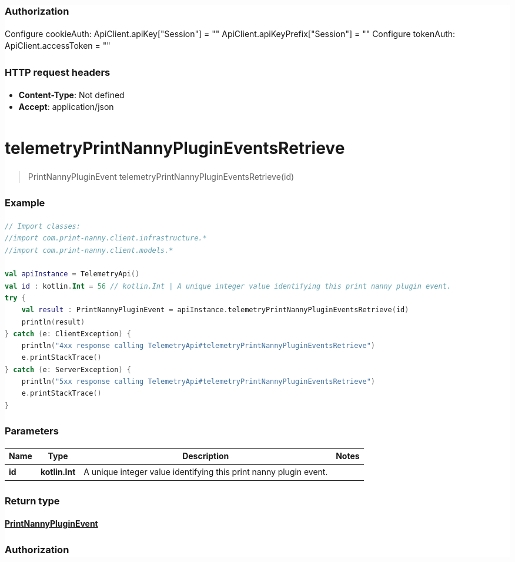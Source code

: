 ### Authorization


Configure cookieAuth:
    ApiClient.apiKey["Session"] = ""
    ApiClient.apiKeyPrefix["Session"] = ""
Configure tokenAuth:
    ApiClient.accessToken = ""

### HTTP request headers

 - **Content-Type**: Not defined
 - **Accept**: application/json

<a name="telemetryPrintNannyPluginEventsRetrieve"></a>
# **telemetryPrintNannyPluginEventsRetrieve**
> PrintNannyPluginEvent telemetryPrintNannyPluginEventsRetrieve(id)



### Example
```kotlin
// Import classes:
//import com.print-nanny.client.infrastructure.*
//import com.print-nanny.client.models.*

val apiInstance = TelemetryApi()
val id : kotlin.Int = 56 // kotlin.Int | A unique integer value identifying this print nanny plugin event.
try {
    val result : PrintNannyPluginEvent = apiInstance.telemetryPrintNannyPluginEventsRetrieve(id)
    println(result)
} catch (e: ClientException) {
    println("4xx response calling TelemetryApi#telemetryPrintNannyPluginEventsRetrieve")
    e.printStackTrace()
} catch (e: ServerException) {
    println("5xx response calling TelemetryApi#telemetryPrintNannyPluginEventsRetrieve")
    e.printStackTrace()
}
```

### Parameters

Name | Type | Description  | Notes
------------- | ------------- | ------------- | -------------
 **id** | **kotlin.Int**| A unique integer value identifying this print nanny plugin event. |

### Return type

[**PrintNannyPluginEvent**](PrintNannyPluginEvent.md)

### Authorization
